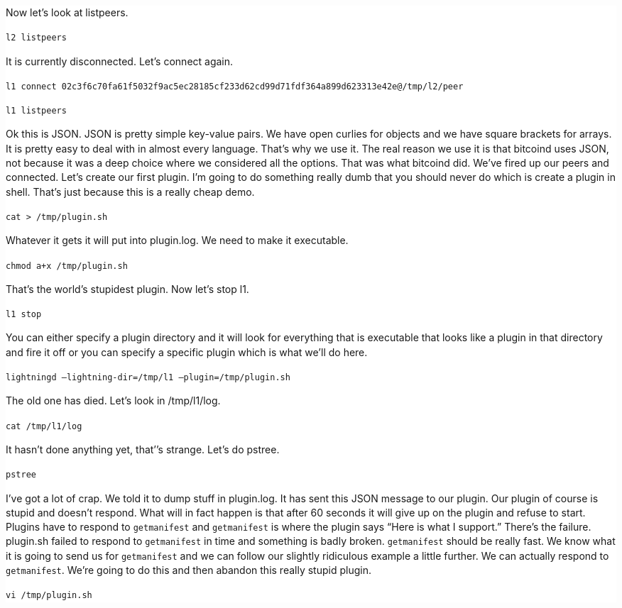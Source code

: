 Now let’s look at listpeers.

`l2 listpeers`

It is currently disconnected. Let’s connect again.

`l1 connect 02c3f6c70fa61f5032f9ac5ec28185cf233d62cd99d71fdf364a899d623313e42e@/tmp/l2/peer`

`l1 listpeers`

Ok this is JSON. JSON is pretty simple key-value pairs. We have open
curlies for objects and we have square brackets for arrays. It is pretty
easy to deal with in almost every language. That’s why we use it. The
real reason we use it is that bitcoind uses JSON, not because it was a
deep choice where we considered all the options. That was what bitcoind
did. We’ve fired up our peers and connected. Let’s create our first
plugin. I’m going to do something really dumb that you should never do
which is create a plugin in shell. That’s just because this is a really
cheap demo.

`cat > /tmp/plugin.sh`

Whatever it gets it will put into plugin.log. We need to make it
executable.

`chmod a+x /tmp/plugin.sh`

That’s the world’s stupidest plugin. Now let’s stop l1.

`l1 stop`

You can either specify a plugin directory and it will look for
everything that is executable that looks like a plugin in that directory
and fire it off or you can specify a specific plugin which is what we’ll
do here.

`lightningd —lightning-dir=/tmp/l1 —plugin=/tmp/plugin.sh`

The old one has died. Let’s look in /tmp/l1/log.

`cat /tmp/l1/log`

It hasn’t done anything yet, that’’s strange. Let’s do pstree.

`pstree`

I’ve got a lot of crap. We told it to dump stuff in plugin.log. It has
sent this JSON message to our plugin. Our plugin of course is stupid and
doesn’t respond. What will in fact happen is that after 60 seconds it
will give up on the plugin and refuse to start. Plugins have to respond
to `getmanifest` and `getmanifest` is where the plugin says “Here is
what I support.” There’s the failure. plugin.sh failed to respond to
`getmanifest` in time and something is badly broken. `getmanifest`
should be really fast. We know what it is going to send us for
`getmanifest` and we can follow our slightly ridiculous example a little
further. We can actually respond to `getmanifest`. We’re going to do
this and then abandon this really stupid plugin.

`vi /tmp/plugin.sh`
